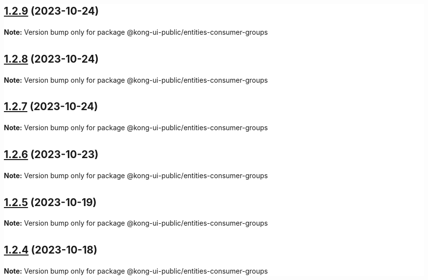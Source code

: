 



## [1.2.9](https://github.com/Kong/public-ui-components/compare/@kong-ui-public/entities-consumer-groups@1.2.8...@kong-ui-public/entities-consumer-groups@1.2.9) (2023-10-24)

**Note:** Version bump only for package @kong-ui-public/entities-consumer-groups





## [1.2.8](https://github.com/Kong/public-ui-components/compare/@kong-ui-public/entities-consumer-groups@1.2.7...@kong-ui-public/entities-consumer-groups@1.2.8) (2023-10-24)

**Note:** Version bump only for package @kong-ui-public/entities-consumer-groups





## [1.2.7](https://github.com/Kong/public-ui-components/compare/@kong-ui-public/entities-consumer-groups@1.2.6...@kong-ui-public/entities-consumer-groups@1.2.7) (2023-10-24)

**Note:** Version bump only for package @kong-ui-public/entities-consumer-groups





## [1.2.6](https://github.com/Kong/public-ui-components/compare/@kong-ui-public/entities-consumer-groups@1.2.5...@kong-ui-public/entities-consumer-groups@1.2.6) (2023-10-23)

**Note:** Version bump only for package @kong-ui-public/entities-consumer-groups





## [1.2.5](https://github.com/Kong/public-ui-components/compare/@kong-ui-public/entities-consumer-groups@1.2.4...@kong-ui-public/entities-consumer-groups@1.2.5) (2023-10-19)

**Note:** Version bump only for package @kong-ui-public/entities-consumer-groups





## [1.2.4](https://github.com/Kong/public-ui-components/compare/@kong-ui-public/entities-consumer-groups@1.2.3...@kong-ui-public/entities-consumer-groups@1.2.4) (2023-10-18)

**Note:** Version bump only for package @kong-ui-public/entities-consumer-groups

